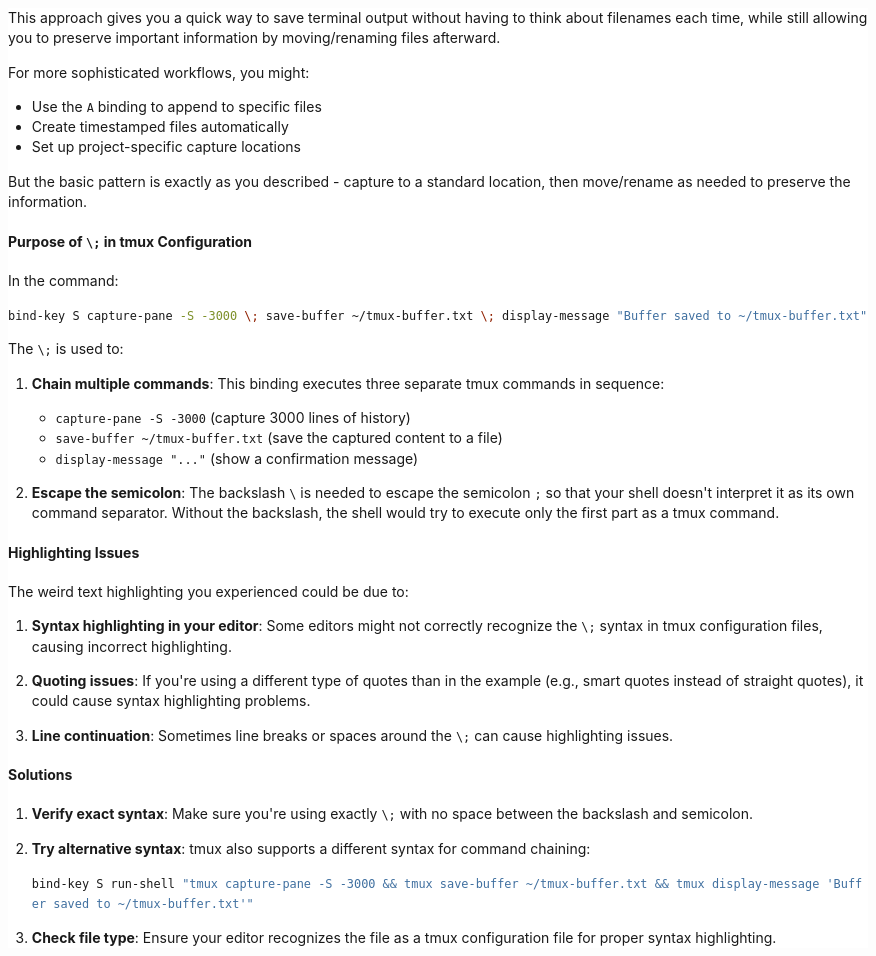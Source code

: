 This approach gives you a quick way to save terminal output without having to think about filenames each time, while still allowing you to preserve important information by moving/renaming files afterward.

For more sophisticated workflows, you might:
- Use the `A` binding to append to specific files
- Create timestamped files automatically
- Set up project-specific capture locations

But the basic pattern is exactly as you described - capture to a standard location, then move/rename as needed to preserve the information.

#### Purpose of `\;` in tmux Configuration

In the command:
```bash
bind-key S capture-pane -S -3000 \; save-buffer ~/tmux-buffer.txt \; display-message "Buffer saved to ~/tmux-buffer.txt"
```

The `\;` is used to:

1. **Chain multiple commands**: This binding executes three separate tmux commands in sequence:
   - `capture-pane -S -3000` (capture 3000 lines of history)
   - `save-buffer ~/tmux-buffer.txt` (save the captured content to a file)
   - `display-message "..."` (show a confirmation message)

2. **Escape the semicolon**: The backslash `\` is needed to escape the semicolon `;` so that your shell doesn't interpret it as its own command separator. Without the backslash, the shell would try to execute only the first part as a tmux command.

#### Highlighting Issues

The weird text highlighting you experienced could be due to:

1. **Syntax highlighting in your editor**: Some editors might not correctly recognize the `\;` syntax in tmux configuration files, causing incorrect highlighting.

2. **Quoting issues**: If you're using a different type of quotes than in the example (e.g., smart quotes instead of straight quotes), it could cause syntax highlighting problems.

3. **Line continuation**: Sometimes line breaks or spaces around the `\;` can cause highlighting issues.

#### Solutions

1. **Verify exact syntax**: Make sure you're using exactly `\;` with no space between the backslash and semicolon.

2. **Try alternative syntax**: tmux also supports a different syntax for command chaining:
   ```bash
   bind-key S run-shell "tmux capture-pane -S -3000 && tmux save-buffer ~/tmux-buffer.txt && tmux display-message 'Buffer saved to ~/tmux-buffer.txt'"
   ```

3. **Check file type**: Ensure your editor recognizes the file as a tmux configuration file for proper syntax highlighting.
